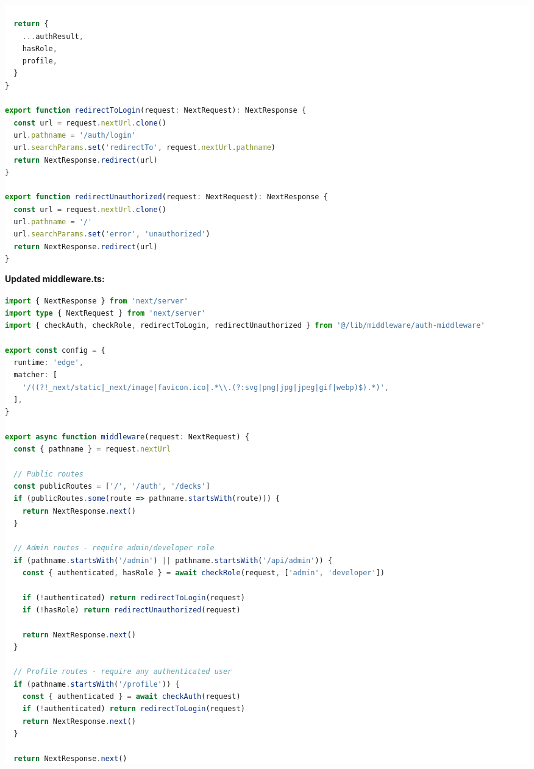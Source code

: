 ```typescript

  return {
    ...authResult,
    hasRole,
    profile,
  }
}

export function redirectToLogin(request: NextRequest): NextResponse {
  const url = request.nextUrl.clone()
  url.pathname = '/auth/login'
  url.searchParams.set('redirectTo', request.nextUrl.pathname)
  return NextResponse.redirect(url)
}

export function redirectUnauthorized(request: NextRequest): NextResponse {
  const url = request.nextUrl.clone()
  url.pathname = '/'
  url.searchParams.set('error', 'unauthorized')
  return NextResponse.redirect(url)
}
```

**Updated middleware.ts:**
```typescript
import { NextResponse } from 'next/server'
import type { NextRequest } from 'next/server'
import { checkAuth, checkRole, redirectToLogin, redirectUnauthorized } from '@/lib/middleware/auth-middleware'

export const config = {
  runtime: 'edge',
  matcher: [
    '/((?!_next/static|_next/image|favicon.ico|.*\\.(?:svg|png|jpg|jpeg|gif|webp)$).*)',
  ],
}

export async function middleware(request: NextRequest) {
  const { pathname } = request.nextUrl

  // Public routes
  const publicRoutes = ['/', '/auth', '/decks']
  if (publicRoutes.some(route => pathname.startsWith(route))) {
    return NextResponse.next()
  }

  // Admin routes - require admin/developer role
  if (pathname.startsWith('/admin') || pathname.startsWith('/api/admin')) {
    const { authenticated, hasRole } = await checkRole(request, ['admin', 'developer'])

    if (!authenticated) return redirectToLogin(request)
    if (!hasRole) return redirectUnauthorized(request)

    return NextResponse.next()
  }

  // Profile routes - require any authenticated user
  if (pathname.startsWith('/profile')) {
    const { authenticated } = await checkAuth(request)
    if (!authenticated) return redirectToLogin(request)
    return NextResponse.next()
  }

  return NextResponse.next()
```